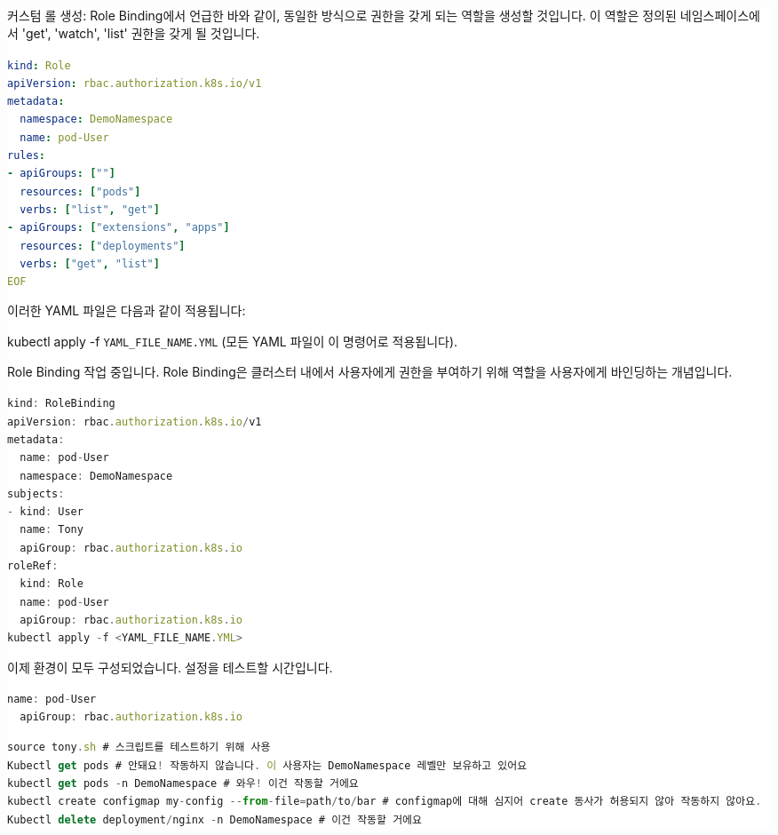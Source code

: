 커스텀 롤 생성: Role Binding에서 언급한 바와 같이, 동일한 방식으로 권한을 갖게 되는 역할을 생성할 것입니다. 이 역할은 정의된 네임스페이스에서 'get', 'watch', 'list' 권한을 갖게 될 것입니다.

```yaml
kind: Role
apiVersion: rbac.authorization.k8s.io/v1
metadata:
  namespace: DemoNamespace
  name: pod-User
rules:
- apiGroups: [""] 
  resources: ["pods"]
  verbs: ["list", "get"]
- apiGroups: ["extensions", "apps"]
  resources: ["deployments"]
  verbs: ["get", "list"]
EOF
```

이러한 YAML 파일은 다음과 같이 적용됩니다:

kubectl apply -f `YAML_FILE_NAME.YML` (모든 YAML 파일이 이 명령어로 적용됩니다).

<div class="content-ad"></div>

Role Binding 작업 중입니다. Role Binding은 클러스터 내에서 사용자에게 권한을 부여하기 위해 역할을 사용자에게 바인딩하는 개념입니다. 

```js
kind: RoleBinding
apiVersion: rbac.authorization.k8s.io/v1
metadata:
  name: pod-User
  namespace: DemoNamespace
subjects:
- kind: User
  name: Tony
  apiGroup: rbac.authorization.k8s.io
roleRef:
  kind: Role
  name: pod-User
  apiGroup: rbac.authorization.k8s.io
kubectl apply -f <YAML_FILE_NAME.YML>
```

이제 환경이 모두 구성되었습니다. 설정을 테스트할 시간입니다.

```js
name: pod-User
  apiGroup: rbac.authorization.k8s.io
```

<div class="content-ad"></div>

```js
source tony.sh # 스크립트를 테스트하기 위해 사용
Kubectl get pods # 안돼요! 작동하지 않습니다. 이 사용자는 DemoNamespace 레벨만 보유하고 있어요
kubectl get pods -n DemoNamespace # 와우! 이건 작동할 거에요
kubectl create configmap my-config --from-file=path/to/bar # configmap에 대해 심지어 create 동사가 허용되지 않아 작동하지 않아요.
Kubectl delete deployment/nginx -n DemoNamespace # 이건 작동할 거에요
```
